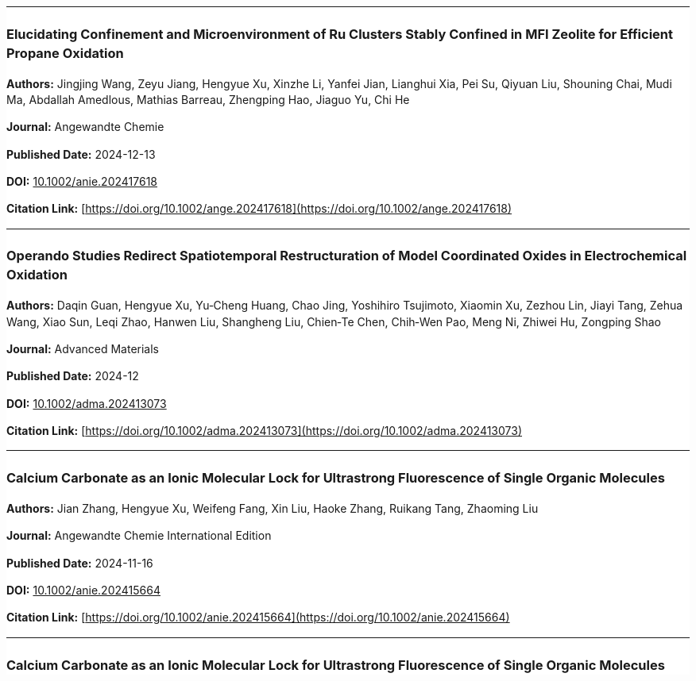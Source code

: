 
---

### Elucidating Confinement and Microenvironment of Ru Clusters Stably Confined in MFI Zeolite for Efficient Propane Oxidation

**Authors:** Jingjing Wang, Zeyu Jiang, Hengyue Xu, Xinzhe Li, Yanfei Jian, Lianghui Xia, Pei Su, Qiyuan Liu, Shouning Chai, Mudi Ma, Abdallah Amedlous, Mathias Barreau, Zhengping Hao, Jiaguo Yu, Chi He  

**Journal:** Angewandte Chemie  

**Published Date:** 2024-12-13  

**DOI:** [10.1002/anie.202417618](https://doi.org/10.1002/anie.202417618)  

**Citation Link:** [https://doi.org/10.1002/ange.202417618](https://doi.org/10.1002/ange.202417618)  



---

### Operando Studies Redirect Spatiotemporal Restructuration of Model Coordinated Oxides in Electrochemical Oxidation

**Authors:** Daqin Guan, Hengyue Xu, Yu‐Cheng Huang, Chao Jing, Yoshihiro Tsujimoto, Xiaomin Xu, Zezhou Lin, Jiayi Tang, Zehua Wang, Xiao Sun, Leqi Zhao, Hanwen Liu, Shangheng Liu, Chien‐Te Chen, Chih‐Wen Pao, Meng Ni, Zhiwei Hu, Zongping Shao  

**Journal:** Advanced Materials  

**Published Date:** 2024-12  

**DOI:** [10.1002/adma.202413073](https://doi.org/10.1002/adma.202413073)  

**Citation Link:** [https://doi.org/10.1002/adma.202413073](https://doi.org/10.1002/adma.202413073)  



---

### Calcium Carbonate as an Ionic Molecular Lock for Ultrastrong Fluorescence of Single Organic Molecules

**Authors:** Jian Zhang, Hengyue Xu, Weifeng Fang, Xin Liu, Haoke Zhang, Ruikang Tang, Zhaoming Liu  

**Journal:** Angewandte Chemie International Edition  

**Published Date:** 2024-11-16  

**DOI:** [10.1002/anie.202415664](https://doi.org/10.1002/anie.202415664)  

**Citation Link:** [https://doi.org/10.1002/anie.202415664](https://doi.org/10.1002/anie.202415664)  



---

### Calcium Carbonate as an Ionic Molecular Lock for Ultrastrong Fluorescence of Single Organic Molecules
